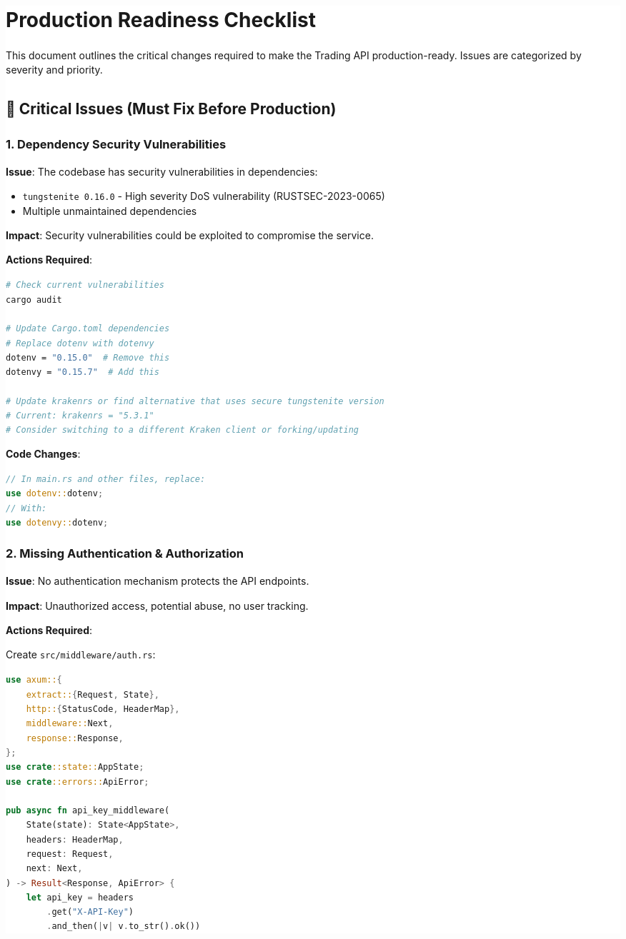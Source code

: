# Production Readiness Checklist

This document outlines the critical changes required to make the Trading API production-ready. Issues are categorized by severity and priority.

## 🔴 Critical Issues (Must Fix Before Production)

### 1. Dependency Security Vulnerabilities

**Issue**: The codebase has security vulnerabilities in dependencies:
- `tungstenite 0.16.0` - High severity DoS vulnerability (RUSTSEC-2023-0065)
- Multiple unmaintained dependencies

**Impact**: Security vulnerabilities could be exploited to compromise the service.

**Actions Required**:
```bash
# Check current vulnerabilities
cargo audit

# Update Cargo.toml dependencies
# Replace dotenv with dotenvy
dotenv = "0.15.0"  # Remove this
dotenvy = "0.15.7"  # Add this

# Update krakenrs or find alternative that uses secure tungstenite version
# Current: krakenrs = "5.3.1" 
# Consider switching to a different Kraken client or forking/updating
```

**Code Changes**:
```rust
// In main.rs and other files, replace:
use dotenv::dotenv;
// With:
use dotenvy::dotenv;
```

### 2. Missing Authentication & Authorization

**Issue**: No authentication mechanism protects the API endpoints.

**Impact**: Unauthorized access, potential abuse, no user tracking.

**Actions Required**:

Create `src/middleware/auth.rs`:
```rust
use axum::{
    extract::{Request, State},
    http::{StatusCode, HeaderMap},
    middleware::Next,
    response::Response,
};
use crate::state::AppState;
use crate::errors::ApiError;

pub async fn api_key_middleware(
    State(state): State<AppState>,
    headers: HeaderMap,
    request: Request,
    next: Next,
) -> Result<Response, ApiError> {
    let api_key = headers
        .get("X-API-Key")
        .and_then(|v| v.to_str().ok())
```